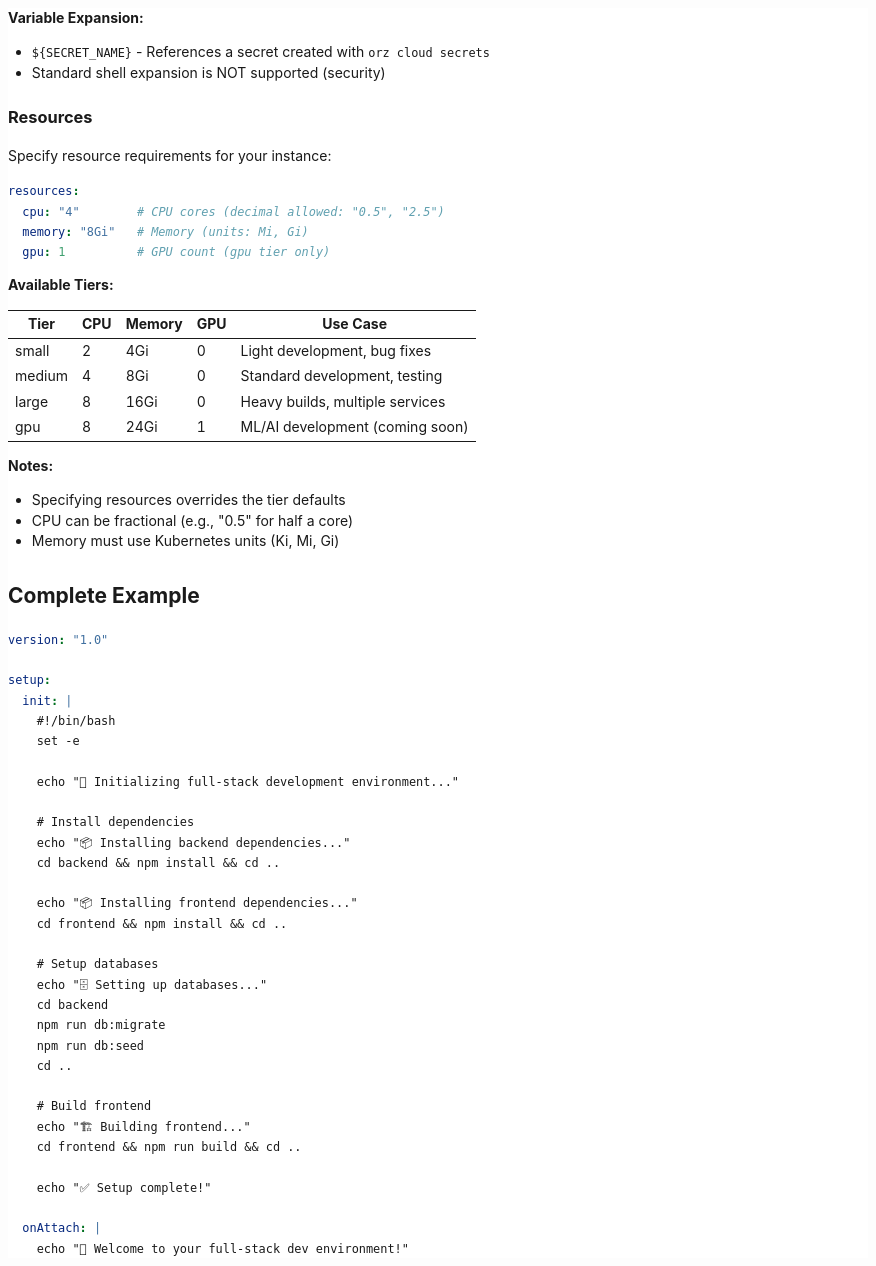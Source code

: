**Variable Expansion:**
- `${SECRET_NAME}` - References a secret created with `orz cloud secrets`
- Standard shell expansion is NOT supported (security)

### Resources

Specify resource requirements for your instance:

```yaml
resources:
  cpu: "4"        # CPU cores (decimal allowed: "0.5", "2.5")
  memory: "8Gi"   # Memory (units: Mi, Gi)
  gpu: 1          # GPU count (gpu tier only)
```

**Available Tiers:**

| Tier   | CPU | Memory | GPU | Use Case |
|--------|-----|--------|-----|----------|
| small  | 2   | 4Gi    | 0   | Light development, bug fixes |
| medium | 4   | 8Gi    | 0   | Standard development, testing |
| large  | 8   | 16Gi   | 0   | Heavy builds, multiple services |
| gpu    | 8   | 24Gi   | 1   | ML/AI development (coming soon) |

**Notes:**
- Specifying resources overrides the tier defaults
- CPU can be fractional (e.g., "0.5" for half a core)
- Memory must use Kubernetes units (Ki, Mi, Gi)

## Complete Example

```yaml
version: "1.0"

setup:
  init: |
    #!/bin/bash
    set -e
    
    echo "🚀 Initializing full-stack development environment..."
    
    # Install dependencies
    echo "📦 Installing backend dependencies..."
    cd backend && npm install && cd ..
    
    echo "📦 Installing frontend dependencies..."
    cd frontend && npm install && cd ..
    
    # Setup databases
    echo "🗄️ Setting up databases..."
    cd backend
    npm run db:migrate
    npm run db:seed
    cd ..
    
    # Build frontend
    echo "🏗️ Building frontend..."
    cd frontend && npm run build && cd ..
    
    echo "✅ Setup complete!"
    
  onAttach: |
    echo "👋 Welcome to your full-stack dev environment!"
```